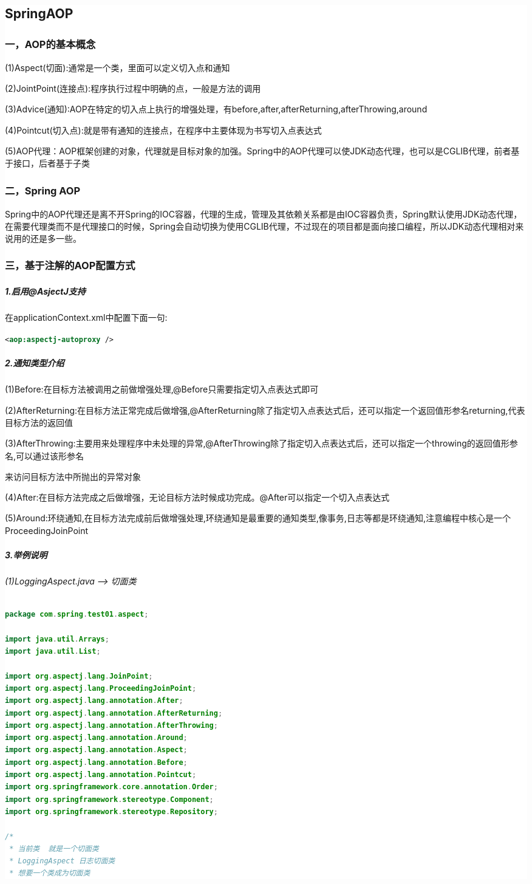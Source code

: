 ## SpringAOP

### 一，AOP的基本概念

(1)Aspect(切面):通常是一个类，里面可以定义切入点和通知

(2)JointPoint(连接点):程序执行过程中明确的点，一般是方法的调用

(3)Advice(通知):AOP在特定的切入点上执行的增强处理，有before,after,afterReturning,afterThrowing,around

(4)Pointcut(切入点):就是带有通知的连接点，在程序中主要体现为书写切入点表达式

(5)AOP代理：AOP框架创建的对象，代理就是目标对象的加强。Spring中的AOP代理可以使JDK动态代理，也可以是CGLIB代理，前者基于接口，后者基于子类

### 二，Spring AOP 

​	Spring中的AOP代理还是离不开Spring的IOC容器，代理的生成，管理及其依赖关系都是由IOC容器负责，Spring默认使用JDK动态代理，在需要代理类而不是代理接口的时候，Spring会自动切换为使用CGLIB代理，不过现在的项目都是面向接口编程，所以JDK动态代理相对来说用的还是多一些。 

### 三，基于注解的AOP配置方式 

##### 1.启用@AsjectJ支持 

在applicationContext.xml中配置下面一句: 

```xml
<aop:aspectj-autoproxy />
```

##### 2.通知类型介绍 

(1)Before:在目标方法被调用之前做增强处理,@Before只需要指定切入点表达式即可

(2)AfterReturning:在目标方法正常完成后做增强,@AfterReturning除了指定切入点表达式后，还可以指定一个返回值形参名returning,代表目标方法的返回值

(3)AfterThrowing:主要用来处理程序中未处理的异常,@AfterThrowing除了指定切入点表达式后，还可以指定一个throwing的返回值形参名,可以通过该形参名

来访问目标方法中所抛出的异常对象

(4)After:在目标方法完成之后做增强，无论目标方法时候成功完成。@After可以指定一个切入点表达式

(5)Around:环绕通知,在目标方法完成前后做增强处理,环绕通知是最重要的通知类型,像事务,日志等都是环绕通知,注意编程中核心是一个ProceedingJoinPoint

##### 3.举例说明

###### (1)LoggingAspect.java --> 切面类 

```java
package com.spring.test01.aspect;

import java.util.Arrays;
import java.util.List;

import org.aspectj.lang.JoinPoint;
import org.aspectj.lang.ProceedingJoinPoint;
import org.aspectj.lang.annotation.After;
import org.aspectj.lang.annotation.AfterReturning;
import org.aspectj.lang.annotation.AfterThrowing;
import org.aspectj.lang.annotation.Around;
import org.aspectj.lang.annotation.Aspect;
import org.aspectj.lang.annotation.Before;
import org.aspectj.lang.annotation.Pointcut;
import org.springframework.core.annotation.Order;
import org.springframework.stereotype.Component;
import org.springframework.stereotype.Repository;

/*
 * 当前类  就是一个切面类
 * LoggingAspect 日志切面类
 * 想要一个类成为切面类
```